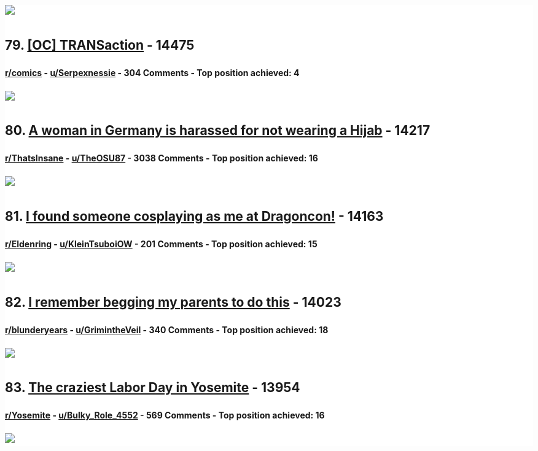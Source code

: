 <a href="https://i.redd.it/t3on266p8fmd1.png"><img src="https://b.thumbs.redditmedia.com/QHOWFeAmFSckne1cix9pylW7vSOsM8TJysi06sPCcKQ.jpg"></img></a>

## 79. [[OC] TRANSaction](http://reddit.com/r/comics/comments/1f73cb5/oc_transaction/) - 14475
#### [r/comics](http://reddit.com/r/comics) - [u/Serpexnessie](http://reddit.com/u/Serpexnessie) - 304 Comments - Top position achieved: 4

<a href="https://www.reddit.com/gallery/1f73cb5"><img src="https://b.thumbs.redditmedia.com/1sK1CPjL0DUQUnLfI8-A0c0DvKNHwJN439V7_D1kHtw.jpg"></img></a>

## 80. [A woman in Germany is harassed for not wearing a Hijab](http://reddit.com/r/ThatsInsane/comments/1f7acus/a_woman_in_germany_is_harassed_for_not_wearing_a/) - 14217
#### [r/ThatsInsane](http://reddit.com/r/ThatsInsane) - [u/TheOSU87](http://reddit.com/u/TheOSU87) - 3038 Comments - Top position achieved: 16

<a href="https://v.redd.it/mgoegxcf5fmd1"><img src="https://external-preview.redd.it/bWZtaWk1NGg1Zm1kMer3HQ2lSoCGobu3wWEYdOv2NUAZUqniQE9OHbN2DQm5.png?width=140&amp;height=140&amp;crop=140:140,smart&amp;format=jpg&amp;v=enabled&amp;lthumb=true&amp;s=358d55bc4ea451699b3955060531e40e5ebccec4"></img></a>

## 81. [I found someone cosplaying as me at Dragoncon!](http://reddit.com/r/Eldenring/comments/1f772b5/i_found_someone_cosplaying_as_me_at_dragoncon/) - 14163
#### [r/Eldenring](http://reddit.com/r/Eldenring) - [u/KleinTsuboiOW](http://reddit.com/u/KleinTsuboiOW) - 201 Comments - Top position achieved: 15

<a href="https://www.reddit.com/gallery/1f772b5"><img src="https://b.thumbs.redditmedia.com/Vu3iGiDr-ohIh_p3LKRqEQV_tbJaDgYzVty7dax-uqo.jpg"></img></a>

## 82. [I remember begging my parents to do this](http://reddit.com/r/blunderyears/comments/1f7fehh/i_remember_begging_my_parents_to_do_this/) - 14023
#### [r/blunderyears](http://reddit.com/r/blunderyears) - [u/GrimintheVeil](http://reddit.com/u/GrimintheVeil) - 340 Comments - Top position achieved: 18

<a href="https://i.redd.it/muhainoc5gmd1.png"><img src="https://b.thumbs.redditmedia.com/ChUiYu4AypBGLkL2gjPGcbrCOLUPX4qu64_RaA76afo.jpg"></img></a>

## 83. [The craziest Labor Day in Yosemite](http://reddit.com/r/Yosemite/comments/1f6w6qs/the_craziest_labor_day_in_yosemite/) - 13954
#### [r/Yosemite](http://reddit.com/r/Yosemite) - [u/Bulky_Role_4552](http://reddit.com/u/Bulky_Role_4552) - 569 Comments - Top position achieved: 16

<a href="https://www.reddit.com/gallery/1f6w6qs"><img src="https://b.thumbs.redditmedia.com/ZJmb1Eof4jncrOyyW9gX3VE2juUTFqKG9dVjJnfjy6k.jpg"></img></a>

